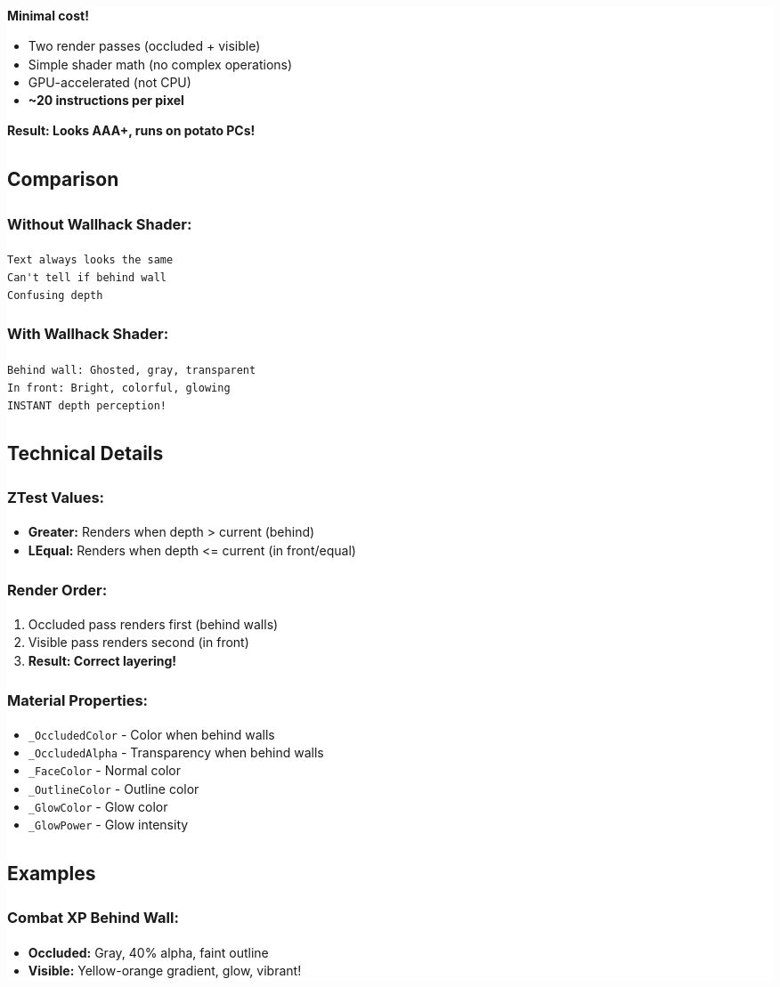 **Minimal cost!**

- Two render passes (occluded + visible)
- Simple shader math (no complex operations)
- GPU-accelerated (not CPU)
- **~20 instructions per pixel**

**Result: Looks AAA+, runs on potato PCs!**

## Comparison

### Without Wallhack Shader:
```
Text always looks the same
Can't tell if behind wall
Confusing depth
```

### With Wallhack Shader:
```
Behind wall: Ghosted, gray, transparent
In front: Bright, colorful, glowing
INSTANT depth perception!
```

## Technical Details

### ZTest Values:
- **Greater:** Renders when depth > current (behind)
- **LEqual:** Renders when depth <= current (in front/equal)

### Render Order:
1. Occluded pass renders first (behind walls)
2. Visible pass renders second (in front)
3. **Result: Correct layering!**

### Material Properties:
- `_OccludedColor` - Color when behind walls
- `_OccludedAlpha` - Transparency when behind walls
- `_FaceColor` - Normal color
- `_OutlineColor` - Outline color
- `_GlowColor` - Glow color
- `_GlowPower` - Glow intensity

## Examples

### Combat XP Behind Wall:
- **Occluded:** Gray, 40% alpha, faint outline
- **Visible:** Yellow-orange gradient, glow, vibrant!
